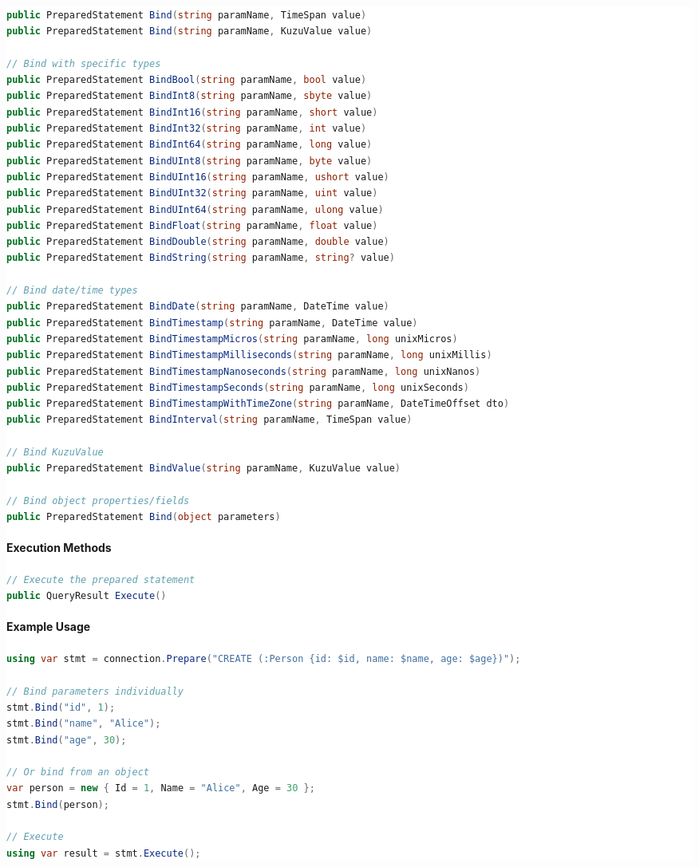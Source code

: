 ```csharp
public PreparedStatement Bind(string paramName, TimeSpan value)
public PreparedStatement Bind(string paramName, KuzuValue value)

// Bind with specific types
public PreparedStatement BindBool(string paramName, bool value)
public PreparedStatement BindInt8(string paramName, sbyte value)
public PreparedStatement BindInt16(string paramName, short value)
public PreparedStatement BindInt32(string paramName, int value)
public PreparedStatement BindInt64(string paramName, long value)
public PreparedStatement BindUInt8(string paramName, byte value)
public PreparedStatement BindUInt16(string paramName, ushort value)
public PreparedStatement BindUInt32(string paramName, uint value)
public PreparedStatement BindUInt64(string paramName, ulong value)
public PreparedStatement BindFloat(string paramName, float value)
public PreparedStatement BindDouble(string paramName, double value)
public PreparedStatement BindString(string paramName, string? value)

// Bind date/time types
public PreparedStatement BindDate(string paramName, DateTime value)
public PreparedStatement BindTimestamp(string paramName, DateTime value)
public PreparedStatement BindTimestampMicros(string paramName, long unixMicros)
public PreparedStatement BindTimestampMilliseconds(string paramName, long unixMillis)
public PreparedStatement BindTimestampNanoseconds(string paramName, long unixNanos)
public PreparedStatement BindTimestampSeconds(string paramName, long unixSeconds)
public PreparedStatement BindTimestampWithTimeZone(string paramName, DateTimeOffset dto)
public PreparedStatement BindInterval(string paramName, TimeSpan value)

// Bind KuzuValue
public PreparedStatement BindValue(string paramName, KuzuValue value)

// Bind object properties/fields
public PreparedStatement Bind(object parameters)
```

#### Execution Methods

```csharp
// Execute the prepared statement
public QueryResult Execute()
```

#### Example Usage

```csharp
using var stmt = connection.Prepare("CREATE (:Person {id: $id, name: $name, age: $age})");

// Bind parameters individually
stmt.Bind("id", 1);
stmt.Bind("name", "Alice");
stmt.Bind("age", 30);

// Or bind from an object
var person = new { Id = 1, Name = "Alice", Age = 30 };
stmt.Bind(person);

// Execute
using var result = stmt.Execute();
```
